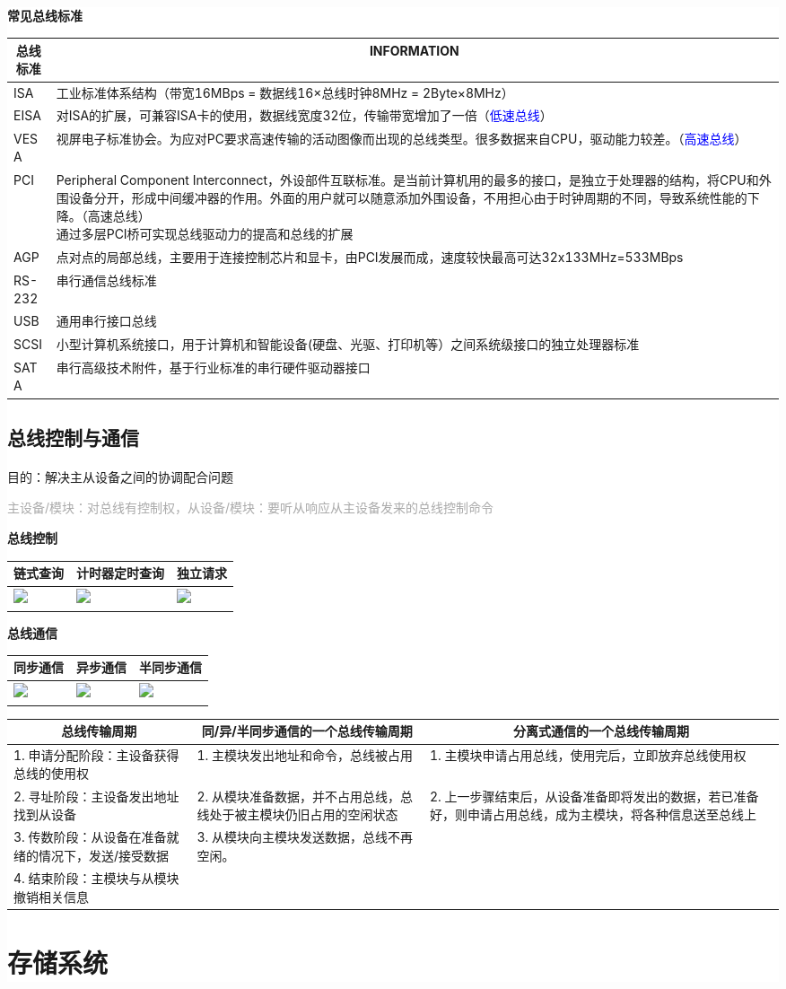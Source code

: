 **常见总线标准**

| 总线标准 | INFORMATION                                                  |
| -------- | ------------------------------------------------------------ |
| ISA      | 工业标准体系结构（带宽16MBps = 数据线16×总线时钟8MHz = 2Byte×8MHz） |
| EISA     | 对ISA的扩展，可兼容ISA卡的使用，数据线宽度32位，传输带宽增加了一倍（<font color="blue">低速总线</font>） |
| VESA     | 视屏电子标准协会。为应对PC要求高速传输的活动图像而出现的总线类型。很多数据来自CPU，驱动能力较差。（<font color="blue">高速总线</font>） |
| PCI      | Peripheral Component Interconnect，外设部件互联标准。是当前计算机用的最多的接口，是独立于处理器的结构，将CPU和外围设备分开，形成中间缓冲器的作用。外面的用户就可以随意添加外围设备，不用担心由于时钟周期的不同，导致系统性能的下降。（高速总线）<br>通过多层PCI桥可实现总线驱动力的提高和总线的扩展 |
| AGP      | 点对点的局部总线，主要用于连接控制芯片和显卡，由PCI发展而成，速度较快最高可达32x133MHz=533MBps |
| RS-232   | 串行通信总线标准                                             |
| USB      | 通用串行接口总线                                             |
| SCSI     | 小型计算机系统接口，用于计算机和智能设备(硬盘、光驱、打印机等）之间系统级接口的独立处理器标准 |
| SATA     | 串行高级技术附件，基于行业标准的串行硬件驱动器接口           |

## 总线控制与通信

目的：解决主从设备之间的协调配合问题

<font color="#aaa">主设备/模块：对总线有控制权，从设备/模块：要听从响应从主设备发来的总线控制命令</font>

<iframe frameborder= "no" border= "0" marginwidth= "0" marginheight= "0" width=100% height=400 src= "https://edrawcloudpubliccn.oss-cn-shenzhen.aliyuncs.com/viewer/self/17395278/share/2020-6-7/1591467698/main.svg"></iframe>

**总线控制**

| 链式查询                                                     | 计时器定时查询                                               | 独立请求                                                     |
| ------------------------------------------------------------ | ------------------------------------------------------------ | ------------------------------------------------------------ |
| ![](https://cdn.jsdelivr.net/gh/bessieyr/asset/img/20200606174006.png) | ![](https://cdn.jsdelivr.net/gh/bessieyr/asset/img/20200606174022.png) | ![](https://cdn.jsdelivr.net/gh/bessieyr/asset/img/20200606174017.png) |

**总线通信**


| 同步通信                                                     | 异步通信                                                     | 半同步通信                                                   |
| ------------------------------------------------------------ | ------------------------------------------------------------ | ------------------------------------------------------------ |
| ![](https://cdn.jsdelivr.net/gh/bessieyr/asset/img/20200522174819.png) | ![](https://cdn.jsdelivr.net/gh/bessieyr/asset/img/20200522174848.png) | ![](https://cdn.jsdelivr.net/gh/bessieyr/asset/img/20200522175002.png) |

| **总线传输周期**                                     | **同/异/半同步通信的一个总线传输周期**                       | **分离式通信的一个总线传输周期**                             |
| ---------------------------------------------------- | ------------------------------------------------------------ | ------------------------------------------------------------ |
| 1. 申请分配阶段：主设备获得总线的使用权              | 1. 主模块发出地址和命令，总线被占用                          | 1. 主模块申请占用总线，使用完后，立即放弃总线使用权          |
| 2. 寻址阶段：主设备发出地址找到从设备                | 2. 从模块准备数据，并不占用总线，总线处于被主模块仍旧占用的空闲状态 | 2. 上一步骤结束后，从设备准备即将发出的数据，若已准备好，则申请占用总线，成为主模块，将各种信息送至总线上 |
| 3. 传数阶段：从设备在准备就绪的情况下，发送/接受数据 | 3. 从模块向主模块发送数据，总线不再空闲。                    |                                                              |
| 4. 结束阶段：主模块与从模块撤销相关信息              |                                                              |                                                              |

# 存储系统

